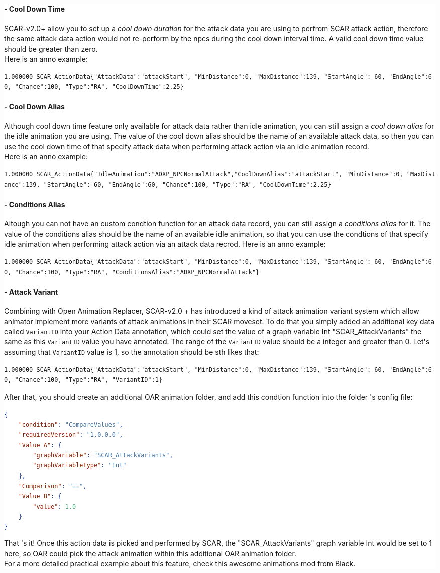 #### - Cool Down Time
SCAR-v2.0+ allow you to set up a _cool down duration_ for the attack data you are using to perfrom SCAR attack action, therefore the same attack data action would not re-perform by the npcs during the cool down interval time. A vaild cool down time value should be greater than zero.    
Here is an anno example:
```
1.000000 SCAR_ActionData{"AttackData":"attackStart", "MinDistance":0, "MaxDistance":139, "StartAngle":-60, "EndAngle":60, "Chance":100, "Type":"RA", "CoolDownTime":2.25}
```

#### - Cool Down Alias
Although cool down time feature only available for attack data rather than idle animation, you can still assign a _cool down alias_ for the idle animation you are using. The value of the cool down alias should be the name of an available attack data, so then you can use the cool down time of that specify attack data when performing attack action via an idle animation record.  
Here is an anno example:
```
1.000000 SCAR_ActionData{"IdleAnimation":"ADXP_NPCNormalAttack","CoolDownAlias":"attackStart", "MinDistance":0, "MaxDistance":139, "StartAngle":-60, "EndAngle":60, "Chance":100, "Type":"RA", "CoolDownTime":2.25}
```

#### - Conditions Alias
Altough you can not have an custom condtion function for an attack data record, you can still assign a _conditions alias_ for it. The value of the conditions alias should be the name of an available idle animation, so that you can use the condtions of that specify idle animation when performing attack action via an attack data recrod.
Here is an anno example:
```
1.000000 SCAR_ActionData{"AttackData":"attackStart", "MinDistance":0, "MaxDistance":139, "StartAngle":-60, "EndAngle":60, "Chance":100, "Type":"RA", "ConditionsAlias":"ADXP_NPCNormalAttack"}
```

#### - Attack Variant
Combining with Open Animation Replacer, SCAR-v2.0 + has introduced a kind of attack animation variant system which allow animator implement more variants of attack animations in their SCAR moveset. To do that you simply added an additional key data called `VariantID` into your Action Data annotation, which could set the value of a graph variable Int "SCAR_AttackVariants" the same as this `VariantID` value you have annotated. The range of the `VariantID` value should be a integer and greater than 0. Let's assuming that `VariantID` value is 1, so the annotation should be sth likes that:
```
1.000000 SCAR_ActionData{"AttackData":"attackStart", "MinDistance":0, "MaxDistance":139, "StartAngle":-60, "EndAngle":60, "Chance":100, "Type":"RA", "VariantID":1}
```
After that, you should create an additional OAR animation folder, and add this condtion function into the folder 's config file:
```json
{
    "condition": "CompareValues",
    "requiredVersion": "1.0.0.0",
    "Value A": {
        "graphVariable": "SCAR_AttackVariants",
        "graphVariableType": "Int"
    },
    "Comparison": "==",
    "Value B": {
        "value": 1.0
    }
}
```
That 's it! Once this action data is picked and performed by SCAR, the "SCAR_AttackVariants" graph variable Int would be set to 1 here, so OAR could pick the attack animation within this additional OAR animation folder.  
For a more detailed practical example about this feature, check this [awesome animations mod](https://www.nexusmods.com/skyrimspecialedition/mods/120169) from Black.

